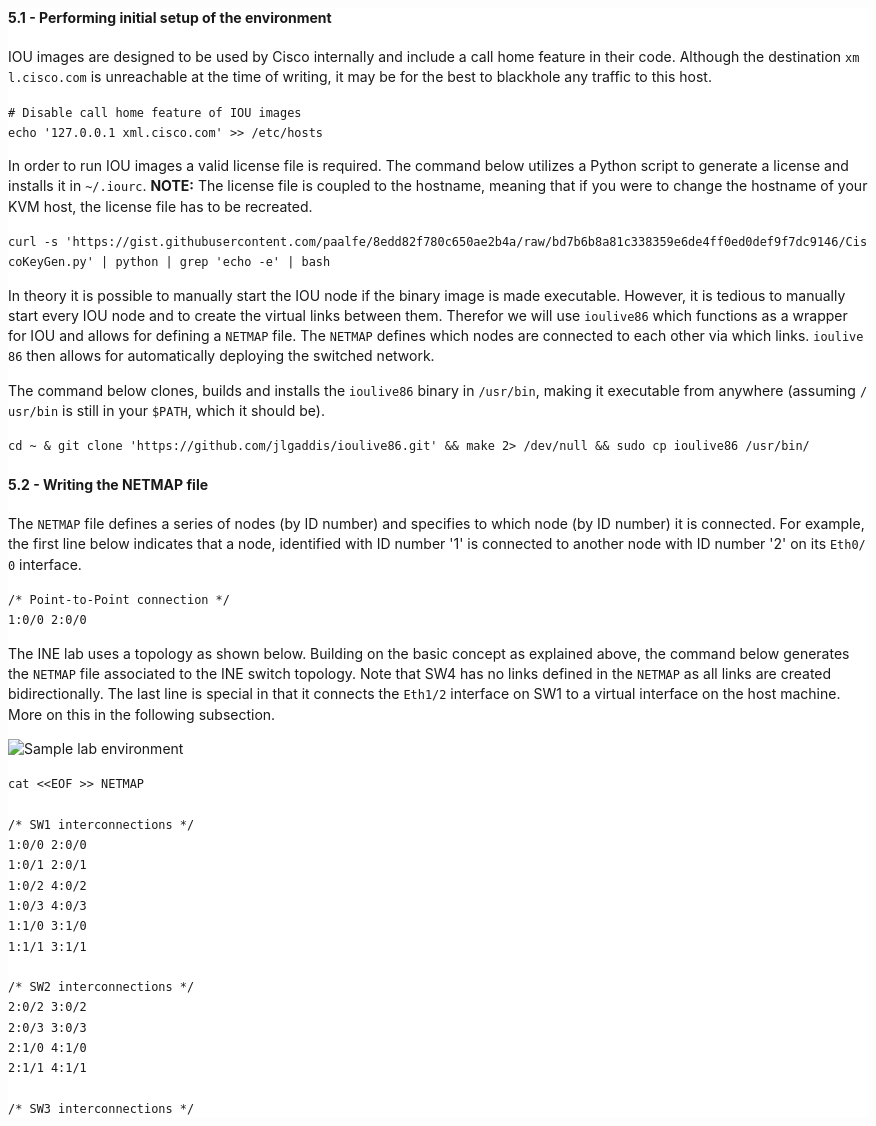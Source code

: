 #### **5.1 - Performing initial setup of the environment**
IOU images are designed to be used by Cisco internally and include a call home feature in their code. Although the destination `xml.cisco.com` is unreachable at the time of writing, it may be for the best to blackhole any traffic to this host. 
 
```shell
# Disable call home feature of IOU images
echo '127.0.0.1 xml.cisco.com' >> /etc/hosts
```
In order to run IOU images a valid license file is required. The command below utilizes a Python script to generate a license and installs it in `~/.iourc`. **NOTE:** The license file is coupled to the hostname, meaning that if you were to change the hostname of your KVM host, the license file has to be recreated.  

```shell
curl -s 'https://gist.githubusercontent.com/paalfe/8edd82f780c650ae2b4a/raw/bd7b6b8a81c338359e6de4ff0ed0def9f7dc9146/CiscoKeyGen.py' | python | grep 'echo -e' | bash
```

In theory it is possible to manually start the IOU node if the binary image is made executable. However, it is tedious to manually start every IOU node and to create the virtual links between them. Therefor we will use `ioulive86` which functions as a wrapper for IOU and allows for defining a `NETMAP` file. The `NETMAP` defines which nodes are connected to each other via which links. `ioulive86` then allows for automatically deploying the switched network. 

The command below clones, builds and installs the `ioulive86` binary in `/usr/bin`, making it executable from anywhere (assuming `/usr/bin` is still in your `$PATH`, which it should be).     

```shell
cd ~ & git clone 'https://github.com/jlgaddis/ioulive86.git' && make 2> /dev/null && sudo cp ioulive86 /usr/bin/
```

#### **5.2 - Writing the NETMAP file**
The `NETMAP` file defines a series of nodes (by ID number) and specifies to which node (by ID number) it is connected. For example, the first line below indicates that a node, identified with ID number '1' is connected to another node with ID number '2' on its `Eth0/0` interface.

```shell
/* Point-to-Point connection */
1:0/0 2:0/0
``` 
The INE lab uses a topology as shown below. Building on the basic concept as explained above, the command below generates the `NETMAP` file associated to the INE switch topology. Note that SW4 has no links defined in the `NETMAP` as all links are created bidirectionally. The last line is special in that it connects the `Eth1/2` interface on SW1 to a virtual interface on the host machine. More on this in the following subsection. 

![Sample lab environment](https://i.imgur.com/wS3t4u8.png)

```shell
cat <<EOF >> NETMAP

/* SW1 interconnections */
1:0/0 2:0/0 
1:0/1 2:0/1
1:0/2 4:0/2 
1:0/3 4:0/3
1:1/0 3:1/0
1:1/1 3:1/1
    
/* SW2 interconnections */
2:0/2 3:0/2
2:0/3 3:0/3
2:1/0 4:1/0
2:1/1 4:1/1

/* SW3 interconnections */
```